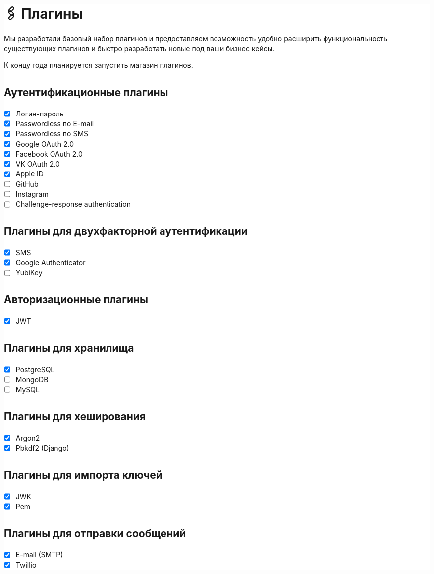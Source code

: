# 🖇️ Плагины

Мы разработали базовый набор плагинов и предоставляем возможность удобно расширить функциональность существующих плагинов и быстро разработать новые  под ваши бизнес кейсы.

К концу года планируется запустить магазин плагинов.

## Аутентификационные плагины

- [x] Логин-пароль
- [x] Passwordless по E-mail
- [x] Passwordless по SMS
- [x] Google OAuth 2.0
- [x] Facebook OAuth 2.0
- [x] VK OAuth 2.0
- [x] Apple ID
- [ ] GitHub
- [ ] Instagram
- [ ] Challenge-response authentication

## Плагины для двухфакторной аутентификации

- [x] SMS
- [x] Google Authenticator
- [ ] YubiKey

## Авторизационные плагины

- [x] JWT

## Плагины для хранилища

- [x] PostgreSQL
- [ ] MongoDB
- [ ] MySQL

## Плагины для хеширования

- [x] Argon2
- [x] Pbkdf2 (Django)

## Плагины для импорта ключей

- [x] JWK
- [x] Pem

## Плагины для отправки сообщений

- [x] E-mail (SMTP)
- [x] Twillio
